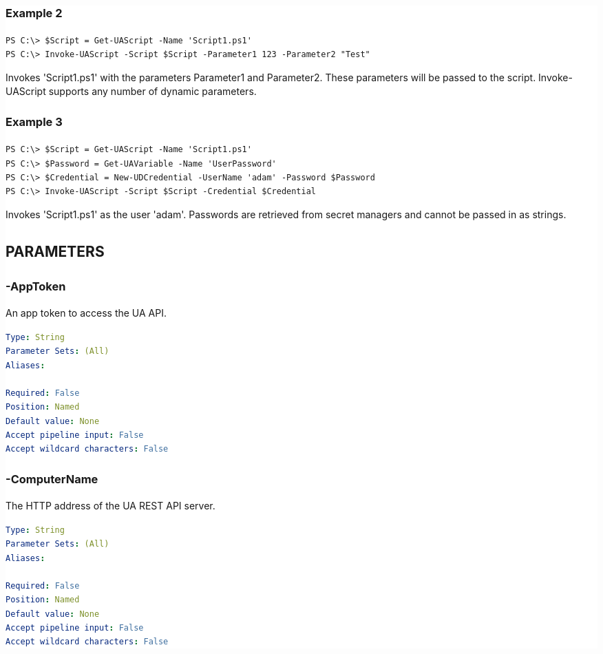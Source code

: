### Example 2
```
PS C:\> $Script = Get-UAScript -Name 'Script1.ps1'
PS C:\> Invoke-UAScript -Script $Script -Parameter1 123 -Parameter2 "Test"
```

Invokes 'Script1.ps1' with the parameters Parameter1 and Parameter2.
These parameters will be passed to the script.
Invoke-UAScript supports any number of dynamic parameters.

### Example 3
```
PS C:\> $Script = Get-UAScript -Name 'Script1.ps1'
PS C:\> $Password = Get-UAVariable -Name 'UserPassword'
PS C:\> $Credential = New-UDCredential -UserName 'adam' -Password $Password
PS C:\> Invoke-UAScript -Script $Script -Credential $Credential
```

Invokes 'Script1.ps1' as the user 'adam'.
Passwords are retrieved from secret managers and cannot be passed in as strings.

## PARAMETERS

### -AppToken
An app token to access the UA API.

```yaml
Type: String
Parameter Sets: (All)
Aliases:

Required: False
Position: Named
Default value: None
Accept pipeline input: False
Accept wildcard characters: False
```

### -ComputerName
The HTTP address of the UA REST API server.

```yaml
Type: String
Parameter Sets: (All)
Aliases:

Required: False
Position: Named
Default value: None
Accept pipeline input: False
Accept wildcard characters: False
```
